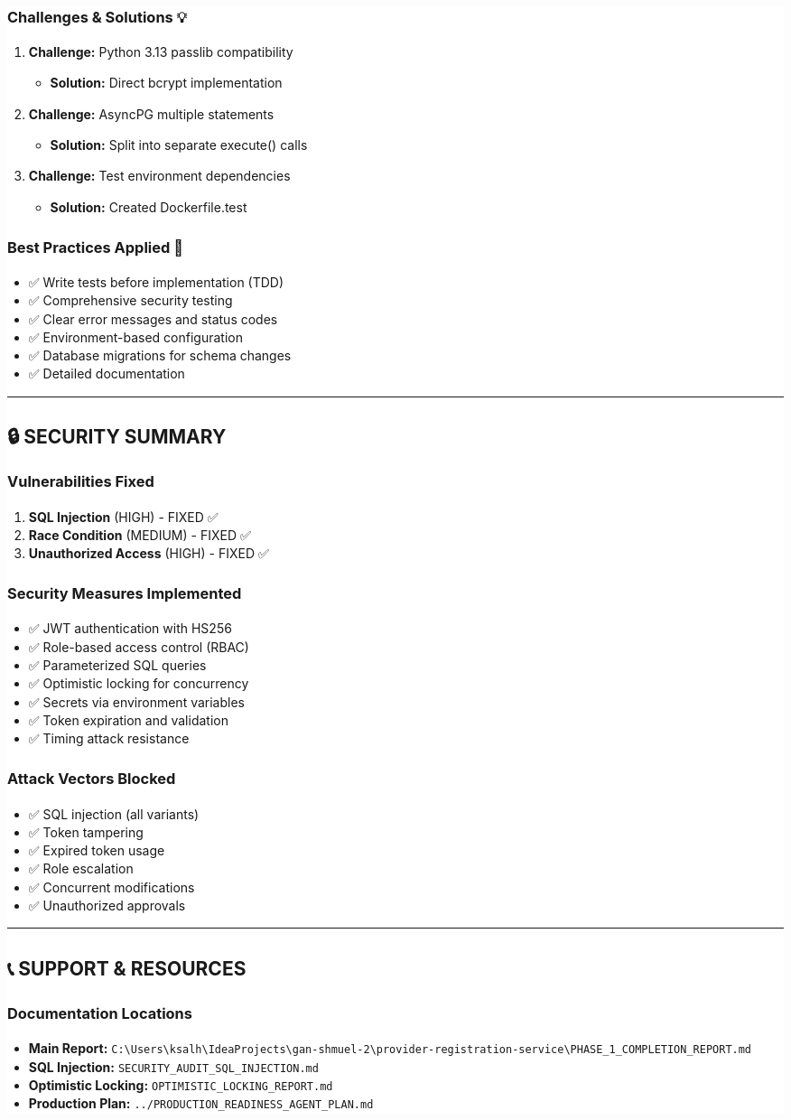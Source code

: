 ### Challenges & Solutions 💡
1. **Challenge:** Python 3.13 passlib compatibility
   - **Solution:** Direct bcrypt implementation

2. **Challenge:** AsyncPG multiple statements
   - **Solution:** Split into separate execute() calls

3. **Challenge:** Test environment dependencies
   - **Solution:** Created Dockerfile.test

### Best Practices Applied 🌟
- ✅ Write tests before implementation (TDD)
- ✅ Comprehensive security testing
- ✅ Clear error messages and status codes
- ✅ Environment-based configuration
- ✅ Database migrations for schema changes
- ✅ Detailed documentation

---

## 🔒 SECURITY SUMMARY

### Vulnerabilities Fixed
1. **SQL Injection** (HIGH) - FIXED ✅
2. **Race Condition** (MEDIUM) - FIXED ✅
3. **Unauthorized Access** (HIGH) - FIXED ✅

### Security Measures Implemented
- ✅ JWT authentication with HS256
- ✅ Role-based access control (RBAC)
- ✅ Parameterized SQL queries
- ✅ Optimistic locking for concurrency
- ✅ Secrets via environment variables
- ✅ Token expiration and validation
- ✅ Timing attack resistance

### Attack Vectors Blocked
- ✅ SQL injection (all variants)
- ✅ Token tampering
- ✅ Expired token usage
- ✅ Role escalation
- ✅ Concurrent modifications
- ✅ Unauthorized approvals

---

## 📞 SUPPORT & RESOURCES

### Documentation Locations
- **Main Report:** `C:\Users\ksalh\IdeaProjects\gan-shmuel-2\provider-registration-service\PHASE_1_COMPLETION_REPORT.md`
- **SQL Injection:** `SECURITY_AUDIT_SQL_INJECTION.md`
- **Optimistic Locking:** `OPTIMISTIC_LOCKING_REPORT.md`
- **Production Plan:** `../PRODUCTION_READINESS_AGENT_PLAN.md`
